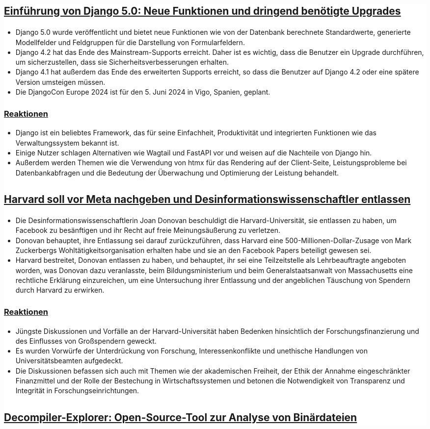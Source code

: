 ## [Einführung von Django 5.0: Neue Funktionen und dringend benötigte Upgrades](https://www.djangoproject.com/weblog/2023/dec/04/django-50-released/)

- Django 5.0 wurde veröffentlicht und bietet neue Funktionen wie von der Datenbank berechnete Standardwerte, generierte Modellfelder und Feldgruppen für die Darstellung von Formularfeldern.
- Django 4.2 hat das Ende des Mainstream-Supports erreicht. Daher ist es wichtig, dass die Benutzer ein Upgrade durchführen, um sicherzustellen, dass sie Sicherheitsverbesserungen erhalten.
- Django 4.1 hat außerdem das Ende des erweiterten Supports erreicht, so dass die Benutzer auf Django 4.2 oder eine spätere Version umsteigen müssen.
- Die DjangoCon Europe 2024 ist für den 5. Juni 2024 in Vigo, Spanien, geplant.

### [Reaktionen](https://news.ycombinator.com/item?id=38517099)

- Django ist ein beliebtes Framework, das für seine Einfachheit, Produktivität und integrierten Funktionen wie das Verwaltungssystem bekannt ist.
- Einige Nutzer schlagen Alternativen wie Wagtail und FastAPI vor und weisen auf die Nachteile von Django hin.
- Außerdem werden Themen wie die Verwendung von htmx für das Rendering auf der Client-Seite, Leistungsprobleme bei Datenbankabfragen und die Bedeutung der Überwachung und Optimierung der Leistung behandelt.

## [Harvard soll vor Meta nachgeben und Desinformationswissenschaftler entlassen](https://www.washingtonpost.com/technology/2023/12/04/joan-donovan-harvard-dismissal-complaint/)

- Die Desinformationswissenschaftlerin Joan Donovan beschuldigt die Harvard-Universität, sie entlassen zu haben, um Facebook zu besänftigen und ihr Recht auf freie Meinungsäußerung zu verletzen.
- Donovan behauptet, ihre Entlassung sei darauf zurückzuführen, dass Harvard eine 500-Millionen-Dollar-Zusage von Mark Zuckerbergs Wohltätigkeitsorganisation erhalten habe und sie an den Facebook Papers beteiligt gewesen sei.
- Harvard bestreitet, Donovan entlassen zu haben, und behauptet, ihr sei eine Teilzeitstelle als Lehrbeauftragte angeboten worden, was Donovan dazu veranlasste, beim Bildungsministerium und beim Generalstaatsanwalt von Massachusetts eine rechtliche Erklärung einzureichen, um eine Untersuchung ihrer Entlassung und der angeblichen Täuschung von Spendern durch Harvard zu erwirken.

### [Reaktionen](https://news.ycombinator.com/item?id=38517550)

- Jüngste Diskussionen und Vorfälle an der Harvard-Universität haben Bedenken hinsichtlich der Forschungsfinanzierung und des Einflusses von Großspendern geweckt.
- Es wurden Vorwürfe der Unterdrückung von Forschung, Interessenkonflikte und unethische Handlungen von Universitätsbeamten aufgedeckt.
- Die Diskussionen befassen sich auch mit Themen wie der akademischen Freiheit, der Ethik der Annahme eingeschränkter Finanzmittel und der Rolle der Bestechung in Wirtschaftssystemen und betonen die Notwendigkeit von Transparenz und Integrität in Forschungseinrichtungen.

## [Decompiler-Explorer: Open-Source-Tool zur Analyse von Binärdateien](https://dogbolt.org/)
